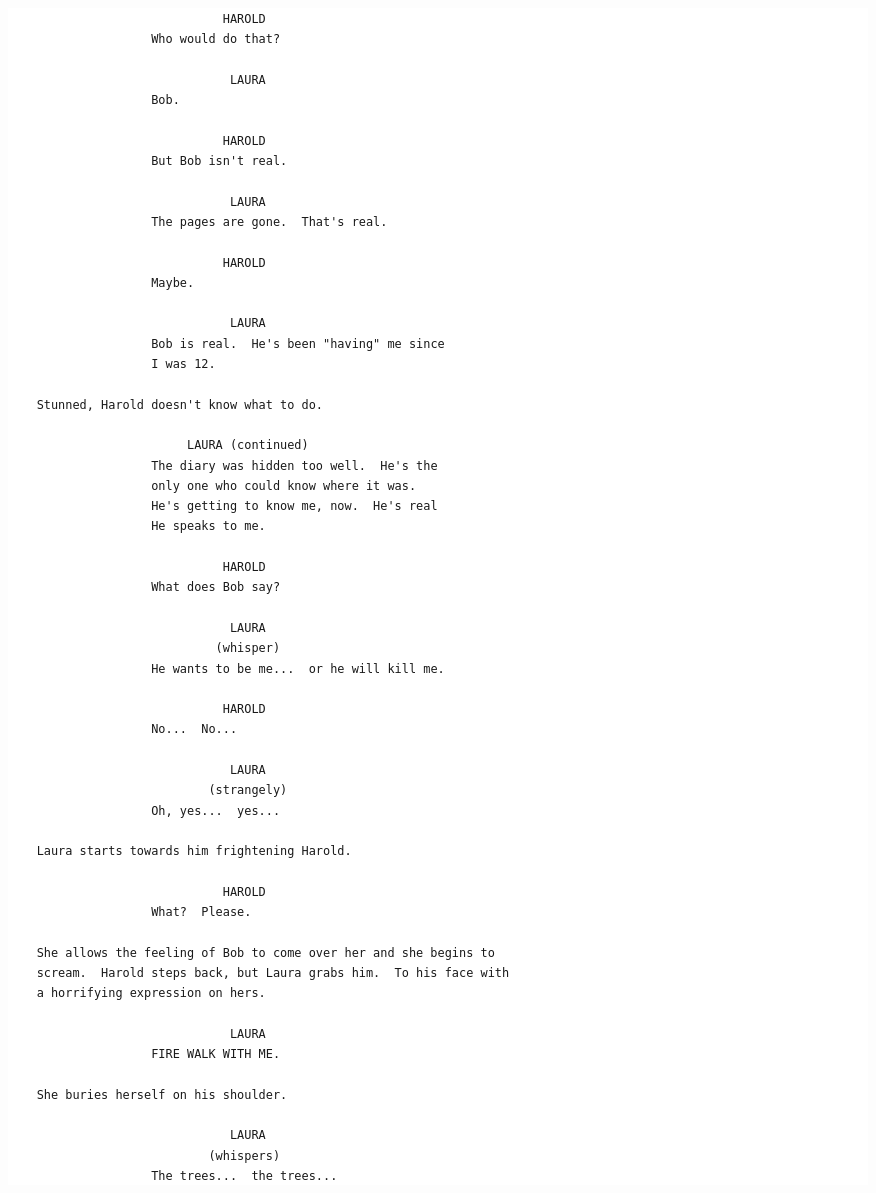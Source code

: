                                   HAROLD
                        Who would do that?

                                   LAURA
                        Bob.

                                  HAROLD
                        But Bob isn't real.

                                   LAURA
                        The pages are gone.  That's real.

                                  HAROLD
                        Maybe.

                                   LAURA
                        Bob is real.  He's been "having" me since
                        I was 12.

        Stunned, Harold doesn't know what to do.

                             LAURA (continued)
                        The diary was hidden too well.  He's the
                        only one who could know where it was.
                        He's getting to know me, now.  He's real
                        He speaks to me.

                                  HAROLD
                        What does Bob say?

                                   LAURA
                                 (whisper)
                        He wants to be me...  or he will kill me.

                                  HAROLD
                        No...  No...

                                   LAURA
                                (strangely)
                        Oh, yes...  yes...

        Laura starts towards him frightening Harold.

                                  HAROLD
                        What?  Please.

        She allows the feeling of Bob to come over her and she begins to
        scream.  Harold steps back, but Laura grabs him.  To his face with
        a horrifying expression on hers.

                                   LAURA
                        FIRE WALK WITH ME.

        She buries herself on his shoulder.

                                   LAURA
                                (whispers)
                        The trees...  the trees...
